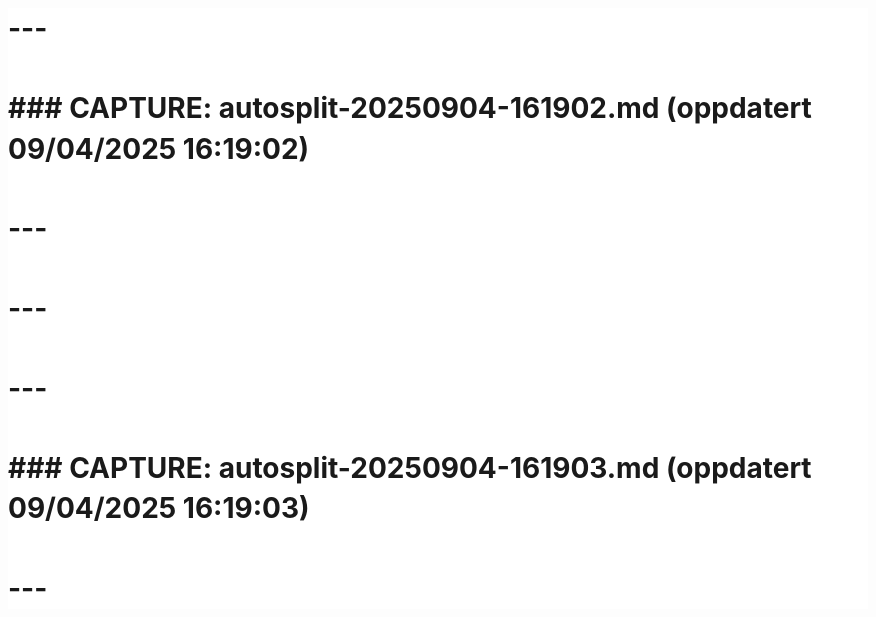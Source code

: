 #

#

# ---

#

#

#

#

#

# \### CAPTURE: autosplit-20250904-161902.md (oppdatert 09/04/2025 16:19:02)

# ---

#

#

# ---

#

#

#

# ---

#

#

#

#

#

# \### CAPTURE: autosplit-20250904-161903.md (oppdatert 09/04/2025 16:19:03)

# ---

#
